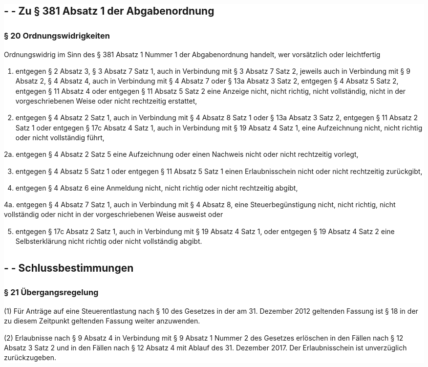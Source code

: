 
## - - Zu § 381 Absatz 1 der Abgabenordnung



### § 20 Ordnungswidrigkeiten

Ordnungswidrig im Sinn des § 381 Absatz 1 Nummer 1 der Abgabenordnung
handelt, wer vorsätzlich oder leichtfertig

1.  entgegen § 2 Absatz 3, § 3 Absatz 7 Satz 1, auch in Verbindung mit § 3
    Absatz 7 Satz 2, jeweils auch in Verbindung mit § 9 Absatz 2, § 4
    Absatz 4, auch in Verbindung mit § 4 Absatz 7 oder § 13a Absatz 3 Satz
    2, entgegen § 4 Absatz 5 Satz 2, entgegen § 11 Absatz 4 oder entgegen
    § 11 Absatz 5 Satz 2 eine Anzeige nicht, nicht richtig, nicht
    vollständig, nicht in der vorgeschriebenen Weise oder nicht
    rechtzeitig erstattet,


2.  entgegen § 4 Absatz 2 Satz 1, auch in Verbindung mit § 4 Absatz 8 Satz
    1 oder § 13a Absatz 3 Satz 2, entgegen § 11 Absatz 2 Satz 1 oder
    entgegen § 17c Absatz 4 Satz 1, auch in Verbindung mit § 19 Absatz 4
    Satz 1, eine Aufzeichnung nicht, nicht richtig oder nicht vollständig
    führt,


2a. entgegen § 4 Absatz 2 Satz 5 eine Aufzeichnung oder einen Nachweis
    nicht oder nicht rechtzeitig vorlegt,


3.  entgegen § 4 Absatz 5 Satz 1 oder entgegen § 11 Absatz 5 Satz 1 einen
    Erlaubnisschein nicht oder nicht rechtzeitig zurückgibt,


4.  entgegen § 4 Absatz 6 eine Anmeldung nicht, nicht richtig oder nicht
    rechtzeitig abgibt,


4a. entgegen § 4 Absatz 7 Satz 1, auch in Verbindung mit § 4 Absatz 8,
    eine Steuerbegünstigung nicht, nicht richtig, nicht vollständig oder
    nicht in der vorgeschriebenen Weise ausweist oder


5.  entgegen § 17c Absatz 2 Satz 1, auch in Verbindung mit § 19 Absatz 4
    Satz 1, oder entgegen § 19 Absatz 4 Satz 2 eine Selbsterklärung nicht
    richtig oder nicht vollständig abgibt.





## - - Schlussbestimmungen



### § 21 Übergangsregelung

(1) Für Anträge auf eine Steuerentlastung nach § 10 des Gesetzes in
der am 31. Dezember 2012 geltenden Fassung ist § 18 in der zu diesem
Zeitpunkt geltenden Fassung weiter anzuwenden.

(2) Erlaubnisse nach § 9 Absatz 4 in Verbindung mit § 9 Absatz 1
Nummer 2 des Gesetzes erlöschen in den Fällen nach § 12 Absatz 3 Satz
2 und in den Fällen nach § 12 Absatz 4 mit Ablauf des 31. Dezember
2017\. Der Erlaubnisschein ist unverzüglich zurückzugeben.

